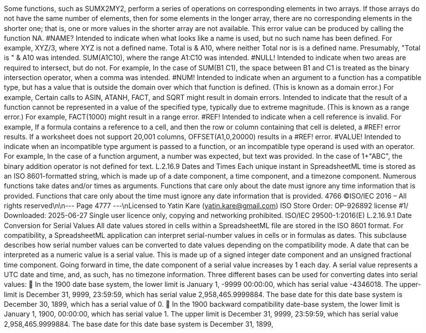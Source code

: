 Some functions, such as SUMX2MY2, perform a series of operations on
corresponding elements in two arrays. If those arrays do not have the same
number of elements, then for some elements in the longer array, there are no
corresponding elements in the shorter one; that is, one or more values in the
shorter array are not available.
This error value can be produced by calling the function NA.
#NAME? Intended to indicate when what looks like a name is used, but no such name has
been defined. For example, XYZ/3, where XYZ is not a defined name. Total
is & A10, where neither Total nor is is a defined name. Presumably,
"Total is " & A10 was intended. SUM(A1C10), where the range A1:C10
was intended.
#NULL! Intended to indicate when two areas are required to intersect, but do not. For
example, In the case of SUM(B1 C1), the space between B1 and C1 is treated as
the binary intersection operator, when a comma was intended.
#NUM! Intended to indicate when an argument to a function has a compatible type, but
has a value that is outside the domain over which that function is defined. (This
is known as a domain error.) For example, Certain calls to ASIN, ATANH, FACT,
and SQRT might result in domain errors.
Intended to indicate that the result of a function cannot be represented in a
value of the specified type, typically due to extreme magnitude. (This is known
as a range error.) For example, FACT(1000) might result in a range error.
#REF! Intended to indicate when a cell reference is invalid. For example, If a formula
contains a reference to a cell, and then the row or column containing that cell is
deleted, a #REF! error results. If a worksheet does not support 20,001 columns,
OFFSET(A1,0,20000) results in a #REF! error.
#VALUE! Intended to indicate when an incompatible type argument is passed to a
function, or an incompatible type operand is used with an operator. For
example, In the case of a function argument, a number was expected, but text
was provided. In the case of 1+"ABC", the binary addition operator is not
defined for text.
L.2.16.9 Dates and Times
Each unique instant in SpreadsheetML time is stored as an ISO 8601-formatted string, which is made up
of a date component, a time component, and a timezone component.
Numerous functions take dates and/or times as arguments. Functions that care only about the date
must ignore any time information that is provided. Functions that care only about the time must ignore
any date information that is provided.
4766 ©ISO/IEC 2016 – All rights reserved\n\n--- Page 4777 ---\nLicensed to Yatin Kare (yatin.kare@gmail.com)
ISO Store Order: OP-926892 license #1/ Downloaded: 2025-06-27
Single user licence only, copying and networking prohibited.
ISO/IEC 29500-1:2016(E)
L.2.16.9.1 Date Conversion for Serial Values
All date values stored in cells within a SpreadsheetML file are stored in the ISO 8601 format.
For compatibility, a SpreadsheetML application can interpret serial-number values in cells or in formulas
as dates. This subclause describes how serial number values can be converted to date values depending
on the compatibility mode.
A date that can be interpreted as a numeric value is a serial value. This is made up of a signed integer
date component and an unsigned fractional time component. Going forward in time, the date
component of a serial value increases by 1 each day. A serial value represents a UTC date and time, and,
as such, has no timezone information.
Three different bases can be used for converting dates into serial values:
 In the 1900 date base system, the lower limit is January 1, -9999 00:00:00, which has serial
value -4346018. The upper-limit is December 31, 9999, 23:59:59, which has serial value
2,958,465.9999884. The base date for this date base system is December 30, 1899, which has a
serial value of 0.
 In the 1900 backward compatibility date-base system, the lower limit is January 1, 1900,
00:00:00, which has serial value 1. The upper limit is December 31, 9999, 23:59:59, which has
serial value 2,958,465.9999884. The base date for this date base system is December 31, 1899,